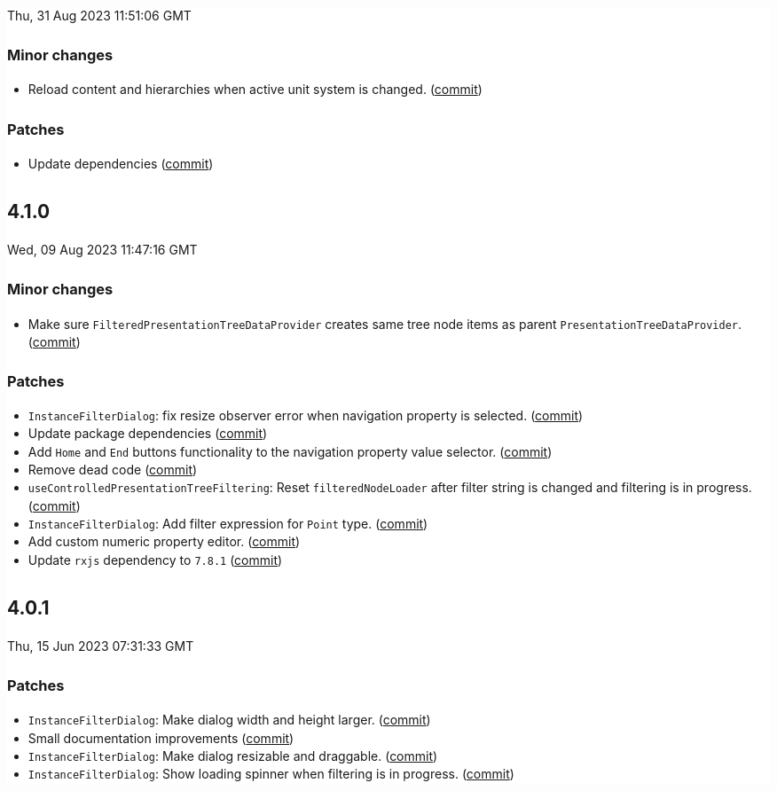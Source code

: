 Thu, 31 Aug 2023 11:51:06 GMT

### Minor changes

- Reload content and hierarchies when active unit system is changed. ([commit](https://github.com/iTwin/presentation/commit/326dd33a9e40659f6b6af4a0dd100948798db6c8))

### Patches

- Update dependencies ([commit](https://github.com/iTwin/presentation/commit/585bfe098c3c388c48ffa4f311c4722f1b6835df))

## 4.1.0

Wed, 09 Aug 2023 11:47:16 GMT

### Minor changes

- Make sure `FilteredPresentationTreeDataProvider` creates same tree node items as parent `PresentationTreeDataProvider`. ([commit](https://github.com/iTwin/presentation/commit/3d770080cb55dcfef0cb39a32119ad8ce042aad6))

### Patches

- `InstanceFilterDialog`: fix resize observer error when navigation property is selected. ([commit](https://github.com/iTwin/presentation/commit/11ad3f98efde2a8eb78aa9f2c986472a34c66ea7))
- Update package dependencies ([commit](https://github.com/iTwin/presentation/commit/22593a8fddc52b5c547c024d64e7cc5659c81d01))
- Add `Home` and `End` buttons functionality to the navigation property value selector. ([commit](https://github.com/iTwin/presentation/commit/0840ddf4b9ac098eb457169696bd48ea88797095))
- Remove dead code ([commit](https://github.com/iTwin/presentation/commit/f18cae3e518e50265c39ae2684fe91bc56cf38de))
- `useControlledPresentationTreeFiltering`: Reset `filteredNodeLoader` after filter string is changed and filtering is in progress. ([commit](https://github.com/iTwin/presentation/commit/3f36136778e2444c1224a5b68b0a21f707b5685f))
- `InstanceFilterDialog`: Add filter expression for `Point` type. ([commit](https://github.com/iTwin/presentation/commit/a9f4c2b467bfdd75501f4e48bfaadd51108665b1))
- Add custom numeric property editor. ([commit](https://github.com/iTwin/presentation/commit/aeae3ff736d772ce61b0dfdb34335f1a7d76f1ce))
- Update `rxjs` dependency to `7.8.1` ([commit](https://github.com/iTwin/presentation/commit/cfef82ba0050915a1d2bb5d3bd9538737bc47326))

## 4.0.1

Thu, 15 Jun 2023 07:31:33 GMT

### Patches

- `InstanceFilterDialog`: Make dialog width and height larger. ([commit](https://github.com/iTwin/presentation/commit/676e370cf2f76863ee595fb8b2c3270281de5ba8))
- Small documentation improvements ([commit](https://github.com/iTwin/presentation/commit/5bdb5ab060142225d5249b52cdb5fd9520d112ed))
- `InstanceFilterDialog`: Make dialog resizable and draggable. ([commit](https://github.com/iTwin/presentation/commit/676e370cf2f76863ee595fb8b2c3270281de5ba8))
- `InstanceFilterDialog`: Show loading spinner when filtering is in progress. ([commit](https://github.com/iTwin/presentation/commit/55e97cb3c74c15c32aae9ea61c94b568c4461b7b))
